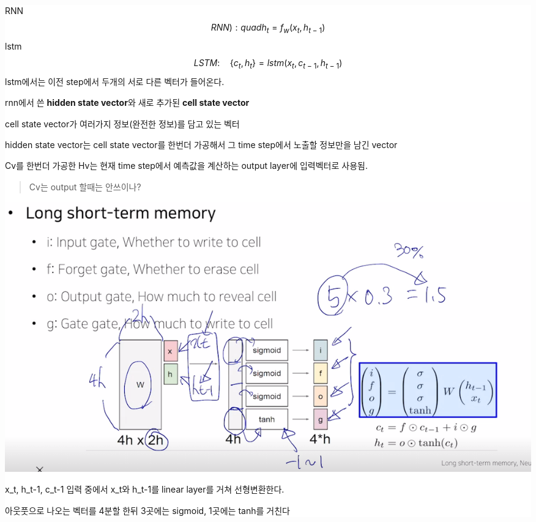 RNN
$$
RNN):quad h_{t} = f_{w}(x_{t}, h_{t-1})
$$
lstm
$$
LSTM:\quad \{c_{t},h_{t}\} = lstm(x_{t},c_{t-1},h_{t-1})
$$
lstm에서는 이전 step에서 두개의 서로 다른 벡터가 들어온다.

rnn에서 쓴 **hidden state vector**와 새로 추가된 **cell state vector**



cell state vector가 여러가지 정보(완전한 정보)를 담고 있는 벡터 

hidden state vector는 cell state vector를 한번더 가공해서 그 time step에서 노출할 정보만을 남긴 vector



Cv를 한번더 가공한 Hv는 현재 time step에서 예측값을 계산하는 output layer에 입력벡터로 사용됨.

> Cv는 output 할때는 안쓰이나?







![image-20210216131204363](../images/image-20210216131204363.png)

x_t, h_t-1, c_t-1 입력 중에서 x_t와 h_t-1를 linear layer를 거쳐 선형변환한다.

아웃풋으로 나오는 벡터를 4분할 한뒤 3곳에는 sigmoid, 1곳에는 tanh를 거친다

